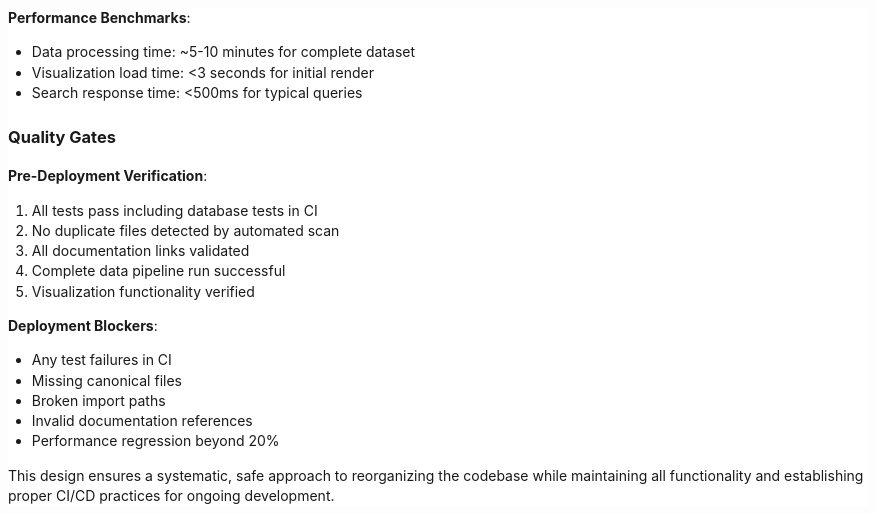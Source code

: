 **Performance Benchmarks**:
- Data processing time: ~5-10 minutes for complete dataset
- Visualization load time: <3 seconds for initial render
- Search response time: <500ms for typical queries

### Quality Gates

**Pre-Deployment Verification**:
1. All tests pass including database tests in CI
2. No duplicate files detected by automated scan
3. All documentation links validated
4. Complete data pipeline run successful
5. Visualization functionality verified

**Deployment Blockers**:
- Any test failures in CI
- Missing canonical files
- Broken import paths
- Invalid documentation references
- Performance regression beyond 20%

This design ensures a systematic, safe approach to reorganizing the codebase while maintaining all functionality and establishing proper CI/CD practices for ongoing development.